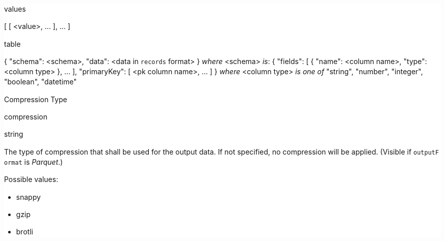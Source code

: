 </td>
</tr>
<tr>
<td valign="top">

values

</td>
<td valign="top">

\[ \[ <value\>, ... \], ... \]

</td>
</tr>
<tr>
<td valign="top">

table

</td>
<td valign="top">

\{ "schema": <schema\>, "data": <data in `records` format\> \} *where* <schema\> *is*: \{ "fields": \[ \{ "name": <column name\>, "type": <column type\> \}, ... \], "primaryKey": \[ <pk column name\>, ... \] \} *where* <column type\> *is one of* "string", "number", "integer", "boolean", "datetime"

</td>
</tr>
</table>



</td>
</tr>
<tr>
<td valign="top">

Compression Type

</td>
<td valign="top">

compression

</td>
<td valign="top">

string

</td>
<td valign="top">

The type of compression that shall be used for the output data. If not specified, no compression will be applied. \(Visible if `outputFormat` is *Parquet*.\)

Possible values:

-   snappy

-   gzip
-   brotli
